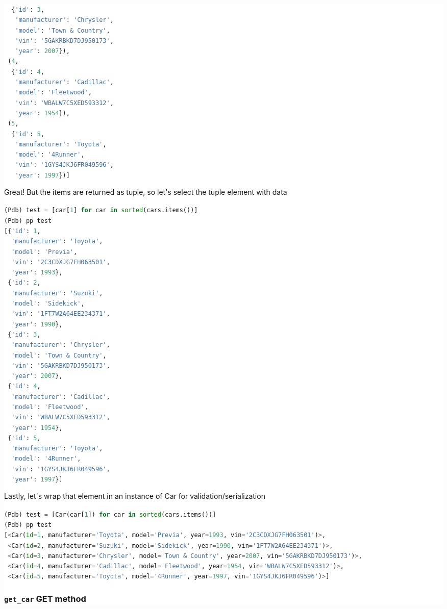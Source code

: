 ```python
  {'id': 3,
   'manufacturer': 'Chrysler',
   'model': 'Town & Country',
   'vin': '5GAKRBKD7DJ950173',
   'year': 2007}),
 (4,
  {'id': 4,
   'manufacturer': 'Cadillac',
   'model': 'Fleetwood',
   'vin': 'WBALW7C5XED593312',
   'year': 1954}),
 (5,
  {'id': 5,
   'manufacturer': 'Toyota',
   'model': '4Runner',
   'vin': '1GYS4JKJ6FR049596',
   'year': 1997})]
```
Great! But the items are returned as tuple, so let's select the tuple element with data
```python
(Pdb) test = [car[1] for car in sorted(cars.items())]
(Pdb) pp test
[{'id': 1,
  'manufacturer': 'Toyota',
  'model': 'Previa',
  'vin': '2C3CDXJG7FH063501',
  'year': 1993},
 {'id': 2,
  'manufacturer': 'Suzuki',
  'model': 'Sidekick',
  'vin': '1FT7W2A64EE234371',
  'year': 1990},
 {'id': 3,
  'manufacturer': 'Chrysler',
  'model': 'Town & Country',
  'vin': '5GAKRBKD7DJ950173',
  'year': 2007},
 {'id': 4,
  'manufacturer': 'Cadillac',
  'model': 'Fleetwood',
  'vin': 'WBALW7C5XED593312',
  'year': 1954},
 {'id': 5,
  'manufacturer': 'Toyota',
  'model': '4Runner',
  'vin': '1GYS4JKJ6FR049596',
  'year': 1997}]
```
Lastly, let's wrap that element in an instance of Car for validation/serialization
```python
(Pdb) test = [Car(car[1]) for car in sorted(cars.items())]
(Pdb) pp test
[<Car(id=1, manufacturer='Toyota', model='Previa', year=1993, vin='2C3CDXJG7FH063501')>,
 <Car(id=2, manufacturer='Suzuki', model='Sidekick', year=1990, vin='1FT7W2A64EE234371')>,
 <Car(id=3, manufacturer='Chrysler', model='Town & Country', year=2007, vin='5GAKRBKD7DJ950173')>,
 <Car(id=4, manufacturer='Cadillac', model='Fleetwood', year=1954, vin='WBALW7C5XED593312')>,
 <Car(id=5, manufacturer='Toyota', model='4Runner', year=1997, vin='1GYS4JKJ6FR049596')>]
```
### `get_car` GET method
